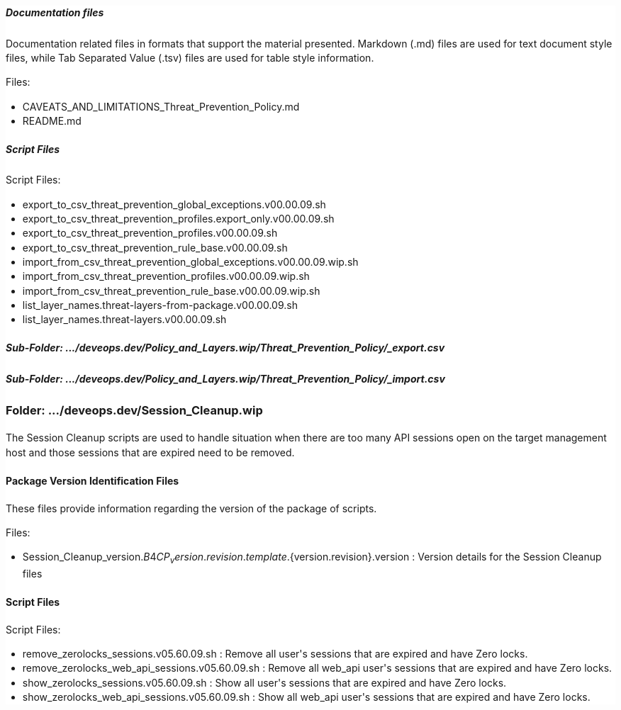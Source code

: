 ##### Documentation files

Documentation related files in formats that support the material presented.  Markdown (.md) files are used for text document style files, while Tab Separated Value (.tsv) files are used for table style information.

Files:

- CAVEATS_AND_LIMITATIONS_Threat_Prevention_Policy.md
- README.md

##### Script Files

Script Files:

- export_to_csv_threat_prevention_global_exceptions.v00.00.09.sh
- export_to_csv_threat_prevention_profiles.export_only.v00.00.09.sh
- export_to_csv_threat_prevention_profiles.v00.00.09.sh
- export_to_csv_threat_prevention_rule_base.v00.00.09.sh
- import_from_csv_threat_prevention_global_exceptions.v00.00.09.wip.sh
- import_from_csv_threat_prevention_profiles.v00.00.09.wip.sh
- import_from_csv_threat_prevention_rule_base.v00.00.09.wip.sh
- list_layer_names.threat-layers-from-package.v00.00.09.sh
- list_layer_names.threat-layers.v00.00.09.sh

##### Sub-Folder:  .../deveops.dev/Policy_and_Layers.wip/Threat_Prevention_Policy/_export.csv

##### Sub-Folder:  .../deveops.dev/Policy_and_Layers.wip/Threat_Prevention_Policy/_import.csv

### Folder:  .../deveops.dev/Session_Cleanup.wip

The Session Cleanup scripts are used to handle situation when there are too many API sessions open on the target management host and those sessions that are expired need to be removed.

#### Package Version Identification Files  

These files provide information regarding the version of the package of scripts.

Files:

- Session_Cleanup_version.${B4CP_version.revision}.template.${version.revision}.version  :  Version details for the Session Cleanup files

#### Script Files

Script Files:

- remove_zerolocks_sessions.v05.60.09.sh  :  Remove all user's sessions that are expired and have Zero locks.
- remove_zerolocks_web_api_sessions.v05.60.09.sh  :  Remove all web_api user's sessions that are expired and have Zero locks.
- show_zerolocks_sessions.v05.60.09.sh  :  Show all user's sessions that are expired and have Zero locks.
- show_zerolocks_web_api_sessions.v05.60.09.sh  :  Show all web_api user's sessions that are expired and have Zero locks.
